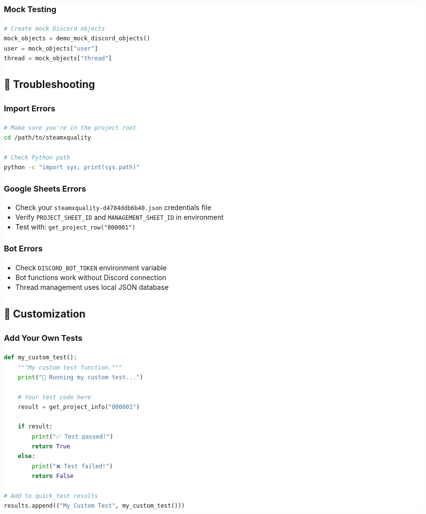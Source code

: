 ### **Mock Testing**
```python
# Create mock Discord objects
mock_objects = demo_mock_discord_objects()
user = mock_objects["user"]
thread = mock_objects["thread"]
```

## 🔧 Troubleshooting

### **Import Errors**
```bash
# Make sure you're in the project root
cd /path/to/steamxquality

# Check Python path
python -c "import sys; print(sys.path)"
```

### **Google Sheets Errors**
- Check your `steamxquality-d4784ddb6b40.json` credentials file
- Verify `PROJECT_SHEET_ID` and `MANAGEMENT_SHEET_ID` in environment
- Test with: `get_project_row("000001")`

### **Bot Errors**
- Check `DISCORD_BOT_TOKEN` environment variable
- Bot functions work without Discord connection
- Thread management uses local JSON database

## 🎨 Customization

### **Add Your Own Tests**
```python
def my_custom_test():
    """My custom test function."""
    print("🧪 Running my custom test...")
    
    # Your test code here
    result = get_project_info("000001")
    
    if result:
        print("✅ Test passed!")
        return True
    else:
        print("❌ Test failed!")
        return False

# Add to quick_test results
results.append(("My Custom Test", my_custom_test()))
```
